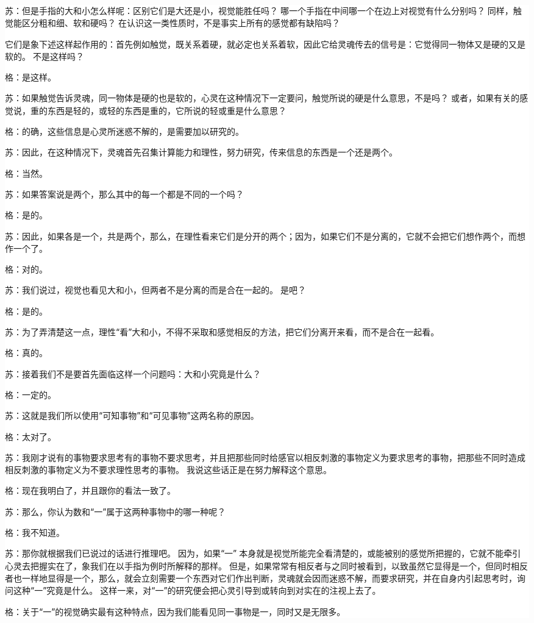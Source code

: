  苏：但是手指的大和小怎么样呢：区别它们是大还是小，视觉能胜任吗？
哪一个手指在中间哪一个在边上对视觉有什么分别吗？
同样，触觉能区分粗和细、软和硬吗？
在认识这一类性质时，不是事实上所有的感觉都有缺陷吗？

 它们是象下述这样起作用的：首先例如触觉，既关系着硬，就必定也关系着软，因此它给灵魂传去的信号是：它觉得同一物体又是硬的又是软的。
不是这样吗？

 格：是这样。

 苏：如果触觉告诉灵魂，同一物体是硬的也是软的，心灵在这种情况下一定要问，触觉所说的硬是什么意思，不是吗？
或者，如果有关的感觉说，重的东西是轻的，或轻的东西是重的，它所说的轻或重是什么意思？

 格：的确，这些信息是心灵所迷惑不解的，是需要加以研究的。

 苏：因此，在这种情况下，灵魂首先召集计算能力和理性，努力研究，传来信息的东西是一个还是两个。

 格：当然。

 苏：如果答案说是两个，那么其中的每一个都是不同的一个吗？

 格：是的。

 苏：因此，如果各是一个，共是两个，那么，在理性看来它们是分开的两个；因为，如果它们不是分离的，它就不会把它们想作两个，而想作一个了。

 格：对的。

 苏：我们说过，视觉也看见大和小，但两者不是分离的而是合在一起的。
是吧？

 格：是的。

 苏：为了弄清楚这一点，理性“看”大和小，不得不采取和感觉相反的方法，把它们分离开来看，而不是合在一起看。

 格：真的。

 苏：接着我们不是要首先面临这样一个问题吗：大和小究竟是什么？

 格：一定的。

 苏：这就是我们所以使用“可知事物”和“可见事物”这两名称的原因。

 格：太对了。

 苏：我刚才说有的事物要求思考有的事物不要求思考，并且把那些同时给感官以相反刺激的事物定义为要求思考的事物，把那些不同时造成相反刺激的事物定义为不要求理性思考的事物。
我说这些话正是在努力解释这个意思。

 格：现在我明白了，并且跟你的看法一致了。

 苏：那么，你认为数和“一”属于这两种事物中的哪一种呢？

 格：我不知道。

 苏：那你就根据我们已说过的话进行推理吧。
因为，如果“一”
本身就是视觉所能完全看清楚的，或能被别的感觉所把握的，它就不能牵引心灵去把握实在了，象我们在以手指为例时所解释的那样。
但是，如果常常有相反者与之同时被看到，以致虽然它显得是一个，但同时相反者也一样地显得是一个，那么，就会立刻需要一个东西对它们作出判断，灵魂就会因而迷惑不解，而要求研究，并在自身内引起思考时，询问这种“一”究竟是什么。
这样一来，对“一”的研究便会把心灵引导到或转向到对实在的注视上去了。

 格：关于“一”的视觉确实最有这种特点，因为我们能看见同一事物是一，同时又是无限多。

